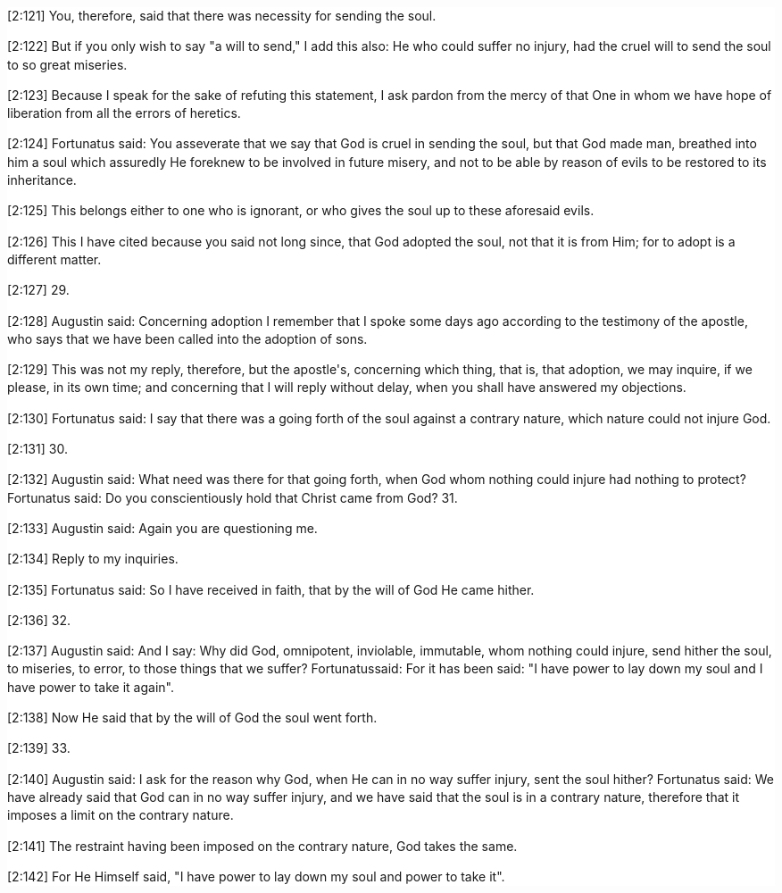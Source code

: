 [2:121] You, therefore, said that there was necessity for sending the soul.

[2:122] But if you only wish to say "a will to send," I add this also:  He who could suffer no injury, had the cruel will to send the soul to so great miseries.

[2:123] Because I speak for the sake of refuting this statement, I ask pardon from the mercy of that One in whom we have hope of liberation from all the errors of heretics.

[2:124] Fortunatus said:  You asseverate that we say that God is cruel in sending the soul, but that God made man, breathed into him a soul which assuredly He foreknew to be involved in future misery, and not to be able by reason of evils to be restored to its inheritance.

[2:125] This belongs either to one who is ignorant, or who gives the soul up to these aforesaid evils.

[2:126] This I have cited because you said not long since, that God adopted the soul, not that it is from Him; for to adopt is a different matter.

[2:127] 29.

[2:128] Augustin said:  Concerning adoption I remember that I spoke some days ago according to the testimony of the apostle, who says that we have been called into the adoption of sons.

[2:129] This was not my reply, therefore, but the apostle's, concerning which thing, that is, that adoption, we may inquire, if we please, in its own time; and concerning that I will reply without delay, when you shall have answered my objections.

[2:130] Fortunatus said:  I say that there was a going forth of the soul against a contrary nature, which nature could not injure God.

[2:131] 30.

[2:132] Augustin said:  What need was there for that going forth, when God whom nothing could injure had nothing to protect?  Fortunatus said:  Do you conscientiously hold that Christ came from God?  31.

[2:133] Augustin said:  Again you are questioning me.

[2:134] Reply to my inquiries.

[2:135] Fortunatus said:  So I have received in faith, that by the will of God He came hither.

[2:136] 32.

[2:137] Augustin said:  And I say:  Why did God, omnipotent, inviolable, immutable, whom nothing could injure, send hither the soul, to miseries, to error, to those things that we suffer?  Fortunatussaid:  For it has been said:  "I have power to lay down my soul and I have power to take it again".

[2:138] Now He said that by the will of God the soul went forth.

[2:139] 33.

[2:140] Augustin said:  I ask for the reason why God, when He can in no way suffer injury, sent the soul hither?  Fortunatus said:  We have already said that God can in no way suffer injury, and we have said that the soul is in a contrary nature, therefore that it imposes a limit on the contrary nature.

[2:141] The restraint having been imposed on the contrary nature, God takes the same.

[2:142] For He Himself said, "I have power to lay down my soul and power to take it".
